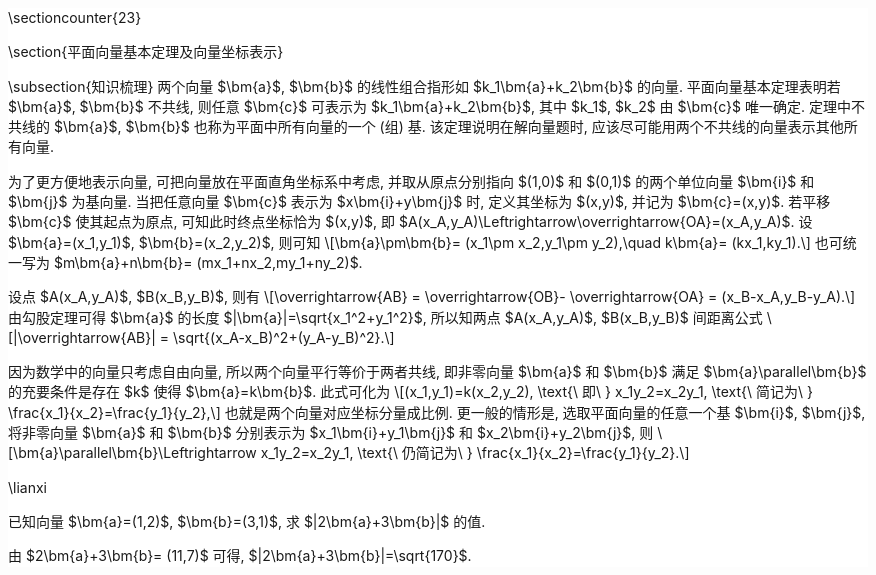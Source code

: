 \sectioncounter{23}
</p>

<p>
\section{平面向量基本定理及向量坐标表示}
</p>

<p>
\subsection{知识梳理}
两个向量 $\bm{a}$, $\bm{b}$ 的线性组合指形如 $k_1\bm{a}+k_2\bm{b}$ 的向量. 平面向量基本定理表明若 $\bm{a}$, $\bm{b}$ 不共线, 则任意 $\bm{c}$ 可表示为 $k_1\bm{a}+k_2\bm{b}$, 其中 $k_1$, $k_2$ 由 $\bm{c}$ 唯一确定. 
定理中不共线的 $\bm{a}$, $\bm{b}$ 也称为平面中所有向量的一个 (组) 基. 该定理说明在解向量题时, 应该尽可能用两个不共线的向量表示其他所有向量.
</p>

<p>
为了更方便地表示向量, 可把向量放在平面直角坐标系中考虑, 并取从原点分别指向 $(1,0)$ 和 $(0,1)$ 的两个单位向量 $\bm{i}$ 和 $\bm{j}$ 为基向量.
当把任意向量 $\bm{c}$ 表示为 $x\bm{i}+y\bm{j}$ 时, 定义其坐标为 $(x,y)$,
并记为 $\bm{c}=(x,y)$. 若平移 $\bm{c}$ 使其起点为原点, 
可知此时终点坐标恰为 $(x,y)$, 即 $A(x_A,y_A)\Leftrightarrow\overrightarrow{OA}=(x_A,y_A)$.
设 $\bm{a}=(x_1,y_1)$, $\bm{b}=(x_2,y_2)$, 则可知 
\[\bm{a}\pm\bm{b}= (x_1\pm x_2,y_1\pm y_2),\quad
    k\bm{a}= (kx_1,ky_1).\]
也可统一写为 $m\bm{a}+n\bm{b}= (mx_1+nx_2,my_1+ny_2)$. 
</p>

<p>
设点 $A(x_A,y_A)$, $B(x_B,y_B)$, 则有 
\[\overrightarrow{AB}
    = \overrightarrow{OB}- \overrightarrow{OA}
    = (x_B-x_A,y_B-y_A).\]
由勾股定理可得 $\bm{a}$ 的长度 $|\bm{a}|=\sqrt{x_1^2+y_1^2}$,
所以知两点 $A(x_A,y_A)$, $B(x_B,y_B)$ 间距离公式
\[|\overrightarrow{AB}|
    = \sqrt{(x_A-x_B)^2+(y_A-y_B)^2}.\]
</p>

<p>
因为数学中的向量只考虑自由向量, 所以两个向量平行等价于两者共线, 即非零向量 $\bm{a}$ 和 $\bm{b}$ 满足 $\bm{a}\parallel\bm{b}$ 的充要条件是存在 $k$ 使得 $\bm{a}=k\bm{b}$. 此式可化为
\[(x_1,y_1)=k(x_2,y_2), \text{\ 即\ } x_1y_2=x_2y_1,
    \text{\ 简记为\ } \frac{x_1}{x_2}=\frac{y_1}{y_2},\]
也就是两个向量对应坐标分量成比例.
更一般的情形是, 选取平面向量的任意一个基 $\bm{i}$, $\bm{j}$, 
将非零向量 $\bm{a}$ 和 $\bm{b}$ 分别表示为 $x_1\bm{i}+y_1\bm{j}$
和 $x_2\bm{i}+y_2\bm{j}$, 则 
\[\bm{a}\parallel\bm{b}\Leftrightarrow 
    x_1y_2=x_2y_1, \text{\ 仍简记为\ } 
    \frac{x_1}{x_2}=\frac{y_1}{y_2}.\]
</p>

<p>
\lianxi
<myexercise>
    <p>    已知向量 $\bm{a}=(1,2)$, $\bm{b}=(3,1)$, 求 $|2\bm{a}+3\bm{b}|$ 的值.
</p>
</myexercise>
<mysolution>
    <p>
    由 $2\bm{a}+3\bm{b}= (11,7)$ 可得, $|2\bm{a}+3\bm{b}|=\sqrt{170}$.
</p>
</mysolution>
</p>
